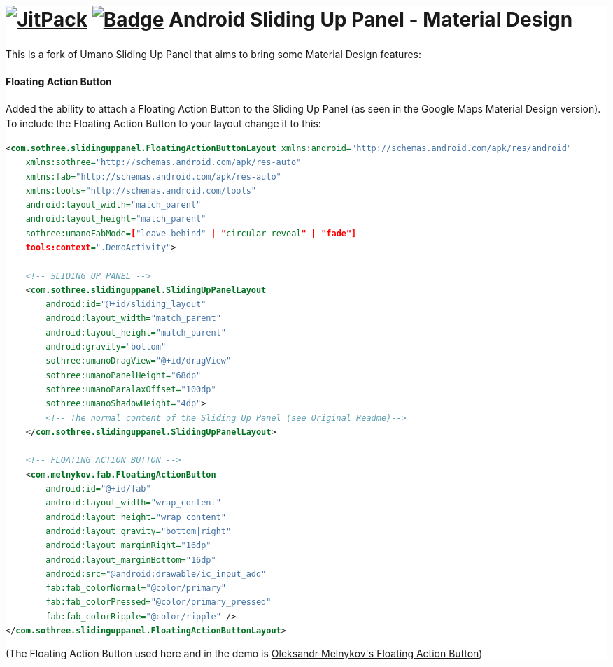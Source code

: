 [![JitPack](https://img.shields.io/github/release/TR4Android/AndroidSlidingUpPanel.svg?label=JitPack)]()
[![Badge](http://www.libtastic.com/static/osbadges/30.png)](http://www.libtastic.com/technology/30/)
Android Sliding Up Panel - Material Design
===========================================
This is a fork of Umano Sliding Up Panel that aims to bring some Material Design features:

#### Floating Action Button

Added the ability to attach a Floating Action Button to the Sliding Up Panel (as seen in the Google Maps Material Design version). To include the Floating Action Button to your layout change it to this:
```xml
<com.sothree.slidinguppanel.FloatingActionButtonLayout xmlns:android="http://schemas.android.com/apk/res/android"
    xmlns:sothree="http://schemas.android.com/apk/res-auto"
    xmlns:fab="http://schemas.android.com/apk/res-auto"
    xmlns:tools="http://schemas.android.com/tools"
    android:layout_width="match_parent"
    android:layout_height="match_parent"
    sothree:umanoFabMode=["leave_behind" | "circular_reveal" | "fade"]
    tools:context=".DemoActivity">
    
    <!-- SLIDING UP PANEL -->
    <com.sothree.slidinguppanel.SlidingUpPanelLayout
        android:id="@+id/sliding_layout"
        android:layout_width="match_parent"
        android:layout_height="match_parent"
        android:gravity="bottom"
        sothree:umanoDragView="@+id/dragView"
        sothree:umanoPanelHeight="68dp"
        sothree:umanoParalaxOffset="100dp"
        sothree:umanoShadowHeight="4dp">
        <!-- The normal content of the Sliding Up Panel (see Original Readme)-->
    </com.sothree.slidinguppanel.SlidingUpPanelLayout>

    <!-- FLOATING ACTION BUTTON -->
    <com.melnykov.fab.FloatingActionButton
        android:id="@+id/fab"
        android:layout_width="wrap_content"
        android:layout_height="wrap_content"
        android:layout_gravity="bottom|right"
        android:layout_marginRight="16dp"
        android:layout_marginBottom="16dp"
        android:src="@android:drawable/ic_input_add"
        fab:fab_colorNormal="@color/primary"
        fab:fab_colorPressed="@color/primary_pressed"
        fab:fab_colorRipple="@color/ripple" />
</com.sothree.slidinguppanel.FloatingActionButtonLayout>
```
(The Floating Action Button used here and in the demo is [Oleksandr Melnykov's Floating Action Button](https://github.com/makovkastar/FloatingActionButton))

